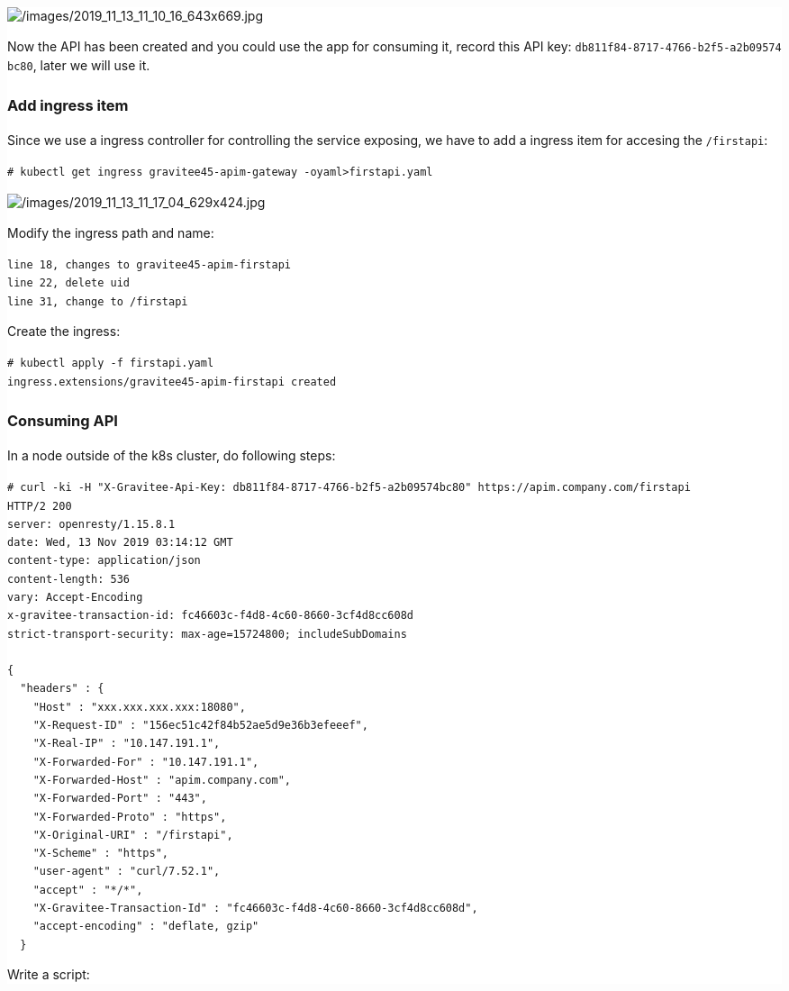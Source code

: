 ![/images/2019_11_13_11_10_16_643x669.jpg](/images/2019_11_13_11_10_16_643x669.jpg)

Now the API has been created and you could use the app for consuming it, record this 
API key: `db811f84-8717-4766-b2f5-a2b09574bc80`, later we will use it.        

### Add ingress item
Since we use a ingress controller for controlling the service exposing, we have to add 
a ingress item for accesing the `/firstapi`:    

```
# kubectl get ingress gravitee45-apim-gateway -oyaml>firstapi.yaml
```

![/images/2019_11_13_11_17_04_629x424.jpg](/images/2019_11_13_11_17_04_629x424.jpg)

Modify the ingress path and name:    

```
line 18, changes to gravitee45-apim-firstapi
line 22, delete uid
line 31, change to /firstapi
```

Create the ingress:    

```
# kubectl apply -f firstapi.yaml
ingress.extensions/gravitee45-apim-firstapi created
```

### Consuming API
In a node outside of the k8s cluster, do following steps:     

```
# curl -ki -H "X-Gravitee-Api-Key: db811f84-8717-4766-b2f5-a2b09574bc80" https://apim.company.com/firstapi
HTTP/2 200
server: openresty/1.15.8.1
date: Wed, 13 Nov 2019 03:14:12 GMT
content-type: application/json
content-length: 536
vary: Accept-Encoding
x-gravitee-transaction-id: fc46603c-f4d8-4c60-8660-3cf4d8cc608d
strict-transport-security: max-age=15724800; includeSubDomains

{
  "headers" : {
    "Host" : "xxx.xxx.xxx.xxx:18080",
    "X-Request-ID" : "156ec51c42f84b52ae5d9e36b3efeeef",
    "X-Real-IP" : "10.147.191.1",
    "X-Forwarded-For" : "10.147.191.1",
    "X-Forwarded-Host" : "apim.company.com",
    "X-Forwarded-Port" : "443",
    "X-Forwarded-Proto" : "https",
    "X-Original-URI" : "/firstapi",
    "X-Scheme" : "https",
    "user-agent" : "curl/7.52.1",
    "accept" : "*/*",
    "X-Gravitee-Transaction-Id" : "fc46603c-f4d8-4c60-8660-3cf4d8cc608d",
    "accept-encoding" : "deflate, gzip"
  }
```
Write a script:    
